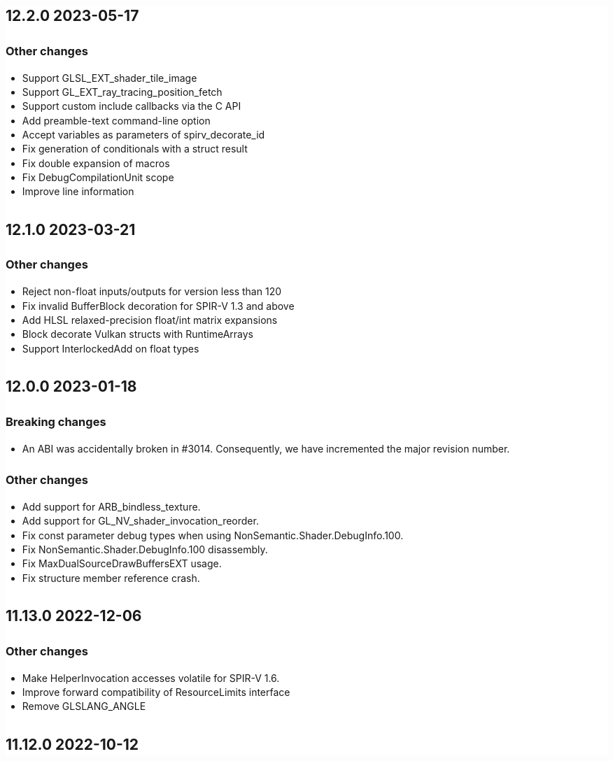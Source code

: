 ## 12.2.0 2023-05-17

### Other changes

* Support GLSL_EXT_shader_tile_image
* Support GL_EXT_ray_tracing_position_fetch
* Support custom include callbacks via the C API
* Add preamble-text command-line option
* Accept variables as parameters of spirv_decorate_id
* Fix generation of conditionals with a struct result
* Fix double expansion of macros
* Fix DebugCompilationUnit scope
* Improve line information

## 12.1.0 2023-03-21

### Other changes

* Reject non-float inputs/outputs for version less than 120
* Fix invalid BufferBlock decoration for SPIR-V 1.3 and above
* Add HLSL relaxed-precision float/int matrix expansions
* Block decorate Vulkan structs with RuntimeArrays
* Support InterlockedAdd on float types

## 12.0.0 2023-01-18

### Breaking changes

* An ABI was accidentally broken in #3014. Consequently, we have incremented the major revision number.

### Other changes

* Add support for ARB_bindless_texture.
* Add support for GL_NV_shader_invocation_reorder.
* Fix const parameter debug types when using NonSemantic.Shader.DebugInfo.100.
* Fix NonSemantic.Shader.DebugInfo.100 disassembly.
* Fix MaxDualSourceDrawBuffersEXT usage.
* Fix structure member reference crash.

## 11.13.0 2022-12-06

### Other changes

* Make HelperInvocation accesses volatile for SPIR-V 1.6.
* Improve forward compatibility of ResourceLimits interface
* Remove GLSLANG_ANGLE

## 11.12.0 2022-10-12

